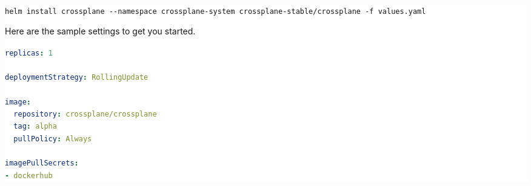 ```console
helm install crossplane --namespace crossplane-system crossplane-stable/crossplane -f values.yaml
```

Here are the sample settings to get you started.

```yaml
replicas: 1

deploymentStrategy: RollingUpdate

image:
  repository: crossplane/crossplane
  tag: alpha
  pullPolicy: Always

imagePullSecrets:
- dockerhub
```



[Kubernetes cluster]: https://kubernetes.io/docs/setup/
[Minikube]: https://kubernetes.io/docs/tasks/tools/install-minikube/
[Helm]: https://docs.helm.sh/using_helm/

